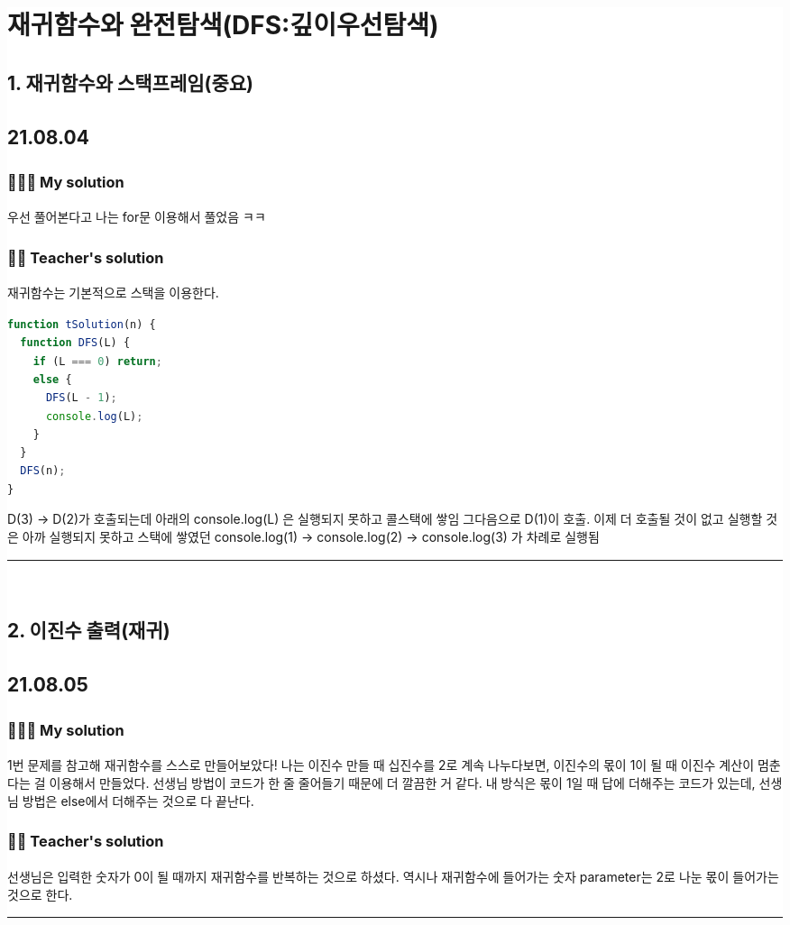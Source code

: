 # 재귀함수와 완전탐색(DFS:깊이우선탐색)

## 1. 재귀함수와 스택프레임(중요)

## 21.08.04

### 👩🏻‍💻 My solution

우선 풀어본다고 나는 for문 이용해서 풀었음 ㅋㅋ

### 👨‍🏫 Teacher's solution

재귀함수는 기본적으로 스택을 이용한다.

```js
function tSolution(n) {
  function DFS(L) {
    if (L === 0) return;
    else {
      DFS(L - 1);
      console.log(L);
    }
  }
  DFS(n);
}
```

D(3) -> D(2)가 호출되는데 아래의 console.log(L) 은 실행되지 못하고 콜스택에 쌓임
그다음으로 D(1)이 호출.
이제 더 호출될 것이 없고 실행할 것은 아까 실행되지 못하고 스택에 쌓였던
console.log(1) -> console.log(2) -> console.log(3) 가 차례로 실행됨

---

<br>

## 2. 이진수 출력(재귀)

## 21.08.05

### 👩🏻‍💻 My solution

1번 문제를 참고해 재귀함수를 스스로 만들어보았다!
나는 이진수 만들 때 십진수를 2로 계속 나누다보면, 이진수의 몫이 1이 될 때 이진수 계산이 멈춘다는 걸 이용해서 만들었다.
선생님 방법이 코드가 한 줄 줄어들기 때문에 더 깔끔한 거 같다.
내 방식은 몫이 1일 때 답에 더해주는 코드가 있는데, 선생님 방법은 else에서 더해주는 것으로 다 끝난다.

### 👨‍🏫 Teacher's solution

선생님은 입력한 숫자가 0이 될 때까지 재귀함수를 반복하는 것으로 하셨다.
역시나 재귀함수에 들어가는 숫자 parameter는 2로 나눈 몫이 들어가는 것으로 한다.

---